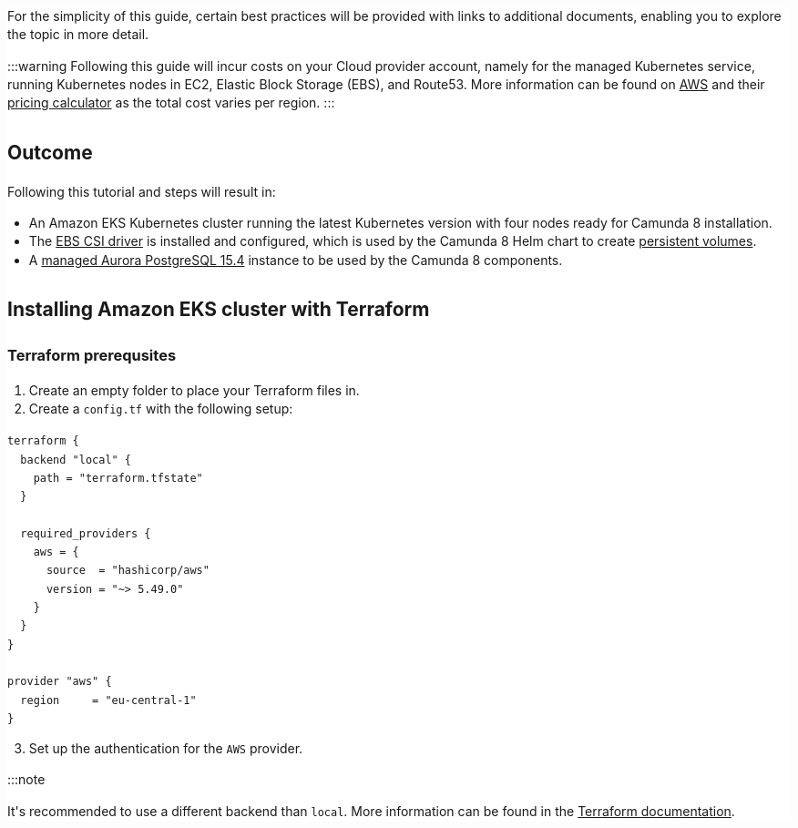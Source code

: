 For the simplicity of this guide, certain best practices will be provided with links to additional documents, enabling you to explore the topic in more detail.

:::warning
Following this guide will incur costs on your Cloud provider account, namely for the managed Kubernetes service, running Kubernetes nodes in EC2, Elastic Block Storage (EBS), and Route53. More information can be found on [AWS](https://aws.amazon.com/eks/pricing/) and their [pricing calculator](https://calculator.aws/#/) as the total cost varies per region.
:::

## Outcome

Following this tutorial and steps will result in:

- An Amazon EKS Kubernetes cluster running the latest Kubernetes version with four nodes ready for Camunda 8 installation.
- The [EBS CSI driver](https://docs.aws.amazon.com/eks/latest/userguide/ebs-csi.html) is installed and configured, which is used by the Camunda 8 Helm chart to create [persistent volumes](https://kubernetes.io/docs/concepts/storage/persistent-volumes/).
- A [managed Aurora PostgreSQL 15.4](https://aws.amazon.com/rds/postgresql/) instance to be used by the Camunda 8 components.

## Installing Amazon EKS cluster with Terraform

### Terraform prerequsites

1. Create an empty folder to place your Terraform files in.
2. Create a `config.tf` with the following setup:

```hcl
terraform {
  backend "local" {
    path = "terraform.tfstate"
  }

  required_providers {
    aws = {
      source  = "hashicorp/aws"
      version = "~> 5.49.0"
    }
  }
}

provider "aws" {
  region     = "eu-central-1"
}
```

3. Set up the authentication for the `AWS` provider.

:::note

It's recommended to use a different backend than `local`. More information can be found in the [Terraform documentation](https://developer.hashicorp.com/terraform/language/settings/backends/configuration).
